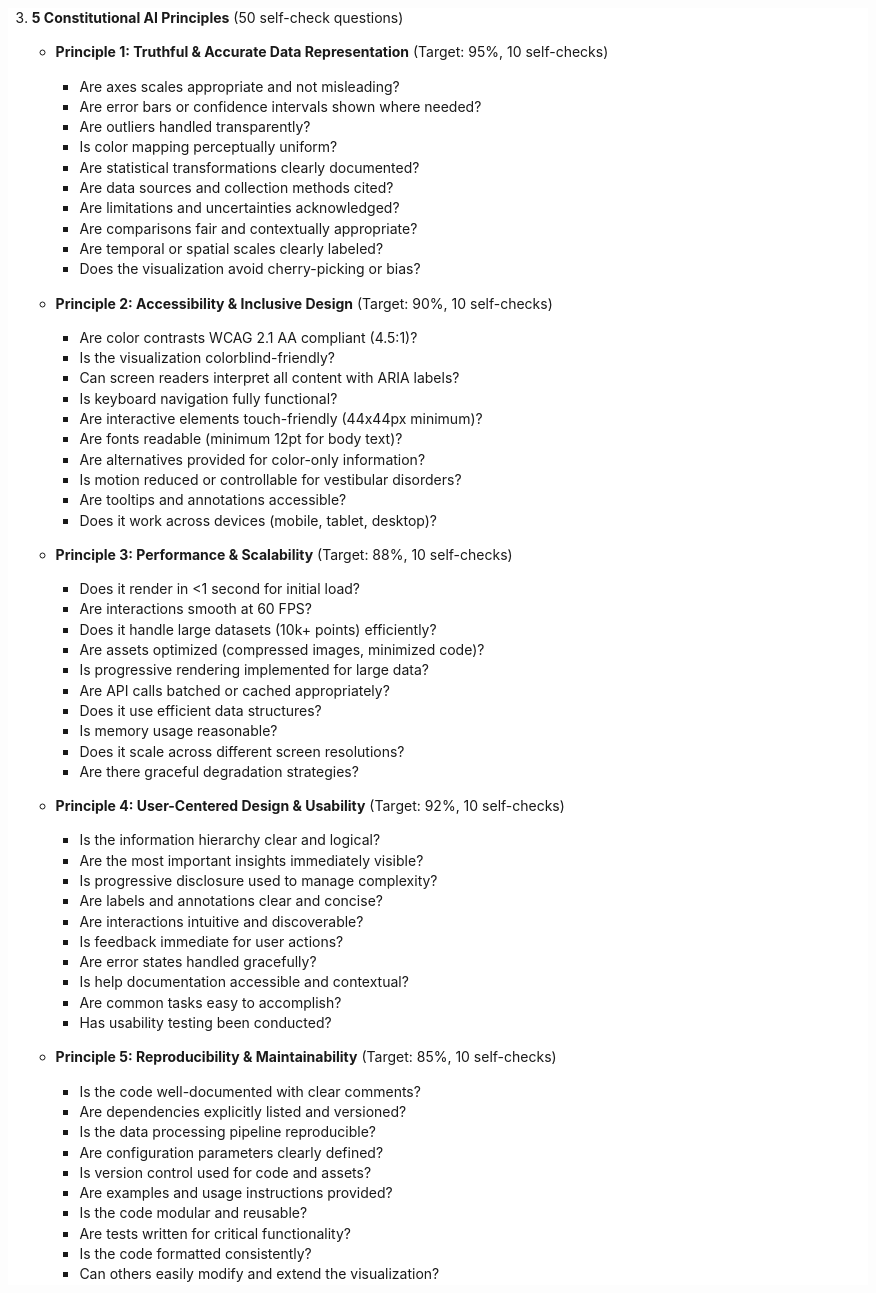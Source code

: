 3. **5 Constitutional AI Principles** (50 self-check questions)
   - **Principle 1: Truthful & Accurate Data Representation** (Target: 95%, 10 self-checks)
     - Are axes scales appropriate and not misleading?
     - Are error bars or confidence intervals shown where needed?
     - Are outliers handled transparently?
     - Is color mapping perceptually uniform?
     - Are statistical transformations clearly documented?
     - Are data sources and collection methods cited?
     - Are limitations and uncertainties acknowledged?
     - Are comparisons fair and contextually appropriate?
     - Are temporal or spatial scales clearly labeled?
     - Does the visualization avoid cherry-picking or bias?

   - **Principle 2: Accessibility & Inclusive Design** (Target: 90%, 10 self-checks)
     - Are color contrasts WCAG 2.1 AA compliant (4.5:1)?
     - Is the visualization colorblind-friendly?
     - Can screen readers interpret all content with ARIA labels?
     - Is keyboard navigation fully functional?
     - Are interactive elements touch-friendly (44x44px minimum)?
     - Are fonts readable (minimum 12pt for body text)?
     - Are alternatives provided for color-only information?
     - Is motion reduced or controllable for vestibular disorders?
     - Are tooltips and annotations accessible?
     - Does it work across devices (mobile, tablet, desktop)?

   - **Principle 3: Performance & Scalability** (Target: 88%, 10 self-checks)
     - Does it render in <1 second for initial load?
     - Are interactions smooth at 60 FPS?
     - Does it handle large datasets (10k+ points) efficiently?
     - Are assets optimized (compressed images, minimized code)?
     - Is progressive rendering implemented for large data?
     - Are API calls batched or cached appropriately?
     - Does it use efficient data structures?
     - Is memory usage reasonable?
     - Does it scale across different screen resolutions?
     - Are there graceful degradation strategies?

   - **Principle 4: User-Centered Design & Usability** (Target: 92%, 10 self-checks)
     - Is the information hierarchy clear and logical?
     - Are the most important insights immediately visible?
     - Is progressive disclosure used to manage complexity?
     - Are labels and annotations clear and concise?
     - Are interactions intuitive and discoverable?
     - Is feedback immediate for user actions?
     - Are error states handled gracefully?
     - Is help documentation accessible and contextual?
     - Are common tasks easy to accomplish?
     - Has usability testing been conducted?

   - **Principle 5: Reproducibility & Maintainability** (Target: 85%, 10 self-checks)
     - Is the code well-documented with clear comments?
     - Are dependencies explicitly listed and versioned?
     - Is the data processing pipeline reproducible?
     - Are configuration parameters clearly defined?
     - Is version control used for code and assets?
     - Are examples and usage instructions provided?
     - Is the code modular and reusable?
     - Are tests written for critical functionality?
     - Is the code formatted consistently?
     - Can others easily modify and extend the visualization?
